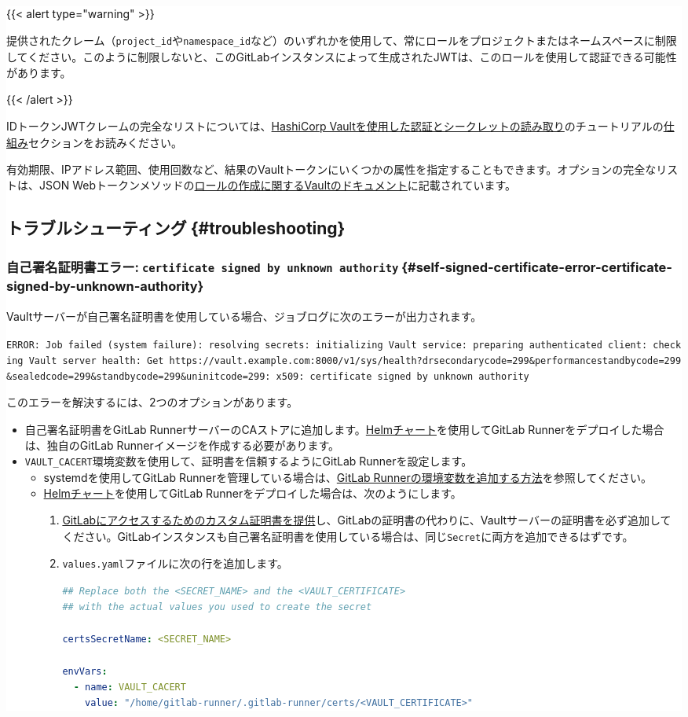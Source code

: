{{< alert type="warning" >}}

提供されたクレーム（`project_id`や`namespace_id`など）のいずれかを使用して、常にロールをプロジェクトまたはネームスペースに制限してください。このように制限しないと、このGitLabインスタンスによって生成されたJWTは、このロールを使用して認証できる可能性があります。

{{< /alert >}}

IDトークンJWTクレームの完全なリストについては、[HashiCorp Vaultを使用した認証とシークレットの読み取り](hashicorp_vault.md)のチュートリアルの[仕組み](hashicorp_vault.md)セクションをお読みください。

有効期限、IPアドレス範囲、使用回数など、結果のVaultトークンにいくつかの属性を指定することもできます。オプションの完全なリストは、JSON Webトークンメソッドの[ロールの作成に関するVaultのドキュメント](https://developer.hashicorp.com/vault/api-docs/auth/jwt#create-role)に記載されています。

## トラブルシューティング {#troubleshooting}

### 自己署名証明書エラー: `certificate signed by unknown authority` {#self-signed-certificate-error-certificate-signed-by-unknown-authority}

Vaultサーバーが自己署名証明書を使用している場合、ジョブログに次のエラーが出力されます。

```plaintext
ERROR: Job failed (system failure): resolving secrets: initializing Vault service: preparing authenticated client: checking Vault server health: Get https://vault.example.com:8000/v1/sys/health?drsecondarycode=299&performancestandbycode=299&sealedcode=299&standbycode=299&uninitcode=299: x509: certificate signed by unknown authority
```

このエラーを解決するには、2つのオプションがあります。

- 自己署名証明書をGitLab RunnerサーバーのCAストアに追加します。[Helmチャート](https://docs.gitlab.com/runner/install/kubernetes.html)を使用してGitLab Runnerをデプロイした場合は、独自のGitLab Runnerイメージを作成する必要があります。
- `VAULT_CACERT`環境変数を使用して、証明書を信頼するようにGitLab Runnerを設定します。
  - systemdを使用してGitLab Runnerを管理している場合は、[GitLab Runnerの環境変数を追加する方法](https://docs.gitlab.com/runner/configuration/init.html#setting-custom-environment-variables)を参照してください。
  - [Helmチャート](https://docs.gitlab.com/runner/install/kubernetes.html)を使用してGitLab Runnerをデプロイした場合は、次のようにします。
    1. [GitLabにアクセスするためのカスタム証明書を提供](https://docs.gitlab.com/runner/install/kubernetes_helm_chart_configuration.html#access-gitlab-with-a-custom-certificate)し、GitLabの証明書の代わりに、Vaultサーバーの証明書を必ず追加してください。GitLabインスタンスも自己署名証明書を使用している場合は、同じ`Secret`に両方を追加できるはずです。
    1. `values.yaml`ファイルに次の行を追加します。

       ```yaml
       ## Replace both the <SECRET_NAME> and the <VAULT_CERTIFICATE>
       ## with the actual values you used to create the secret

       certsSecretName: <SECRET_NAME>

       envVars:
         - name: VAULT_CACERT
           value: "/home/gitlab-runner/.gitlab-runner/certs/<VAULT_CERTIFICATE>"
       ```
